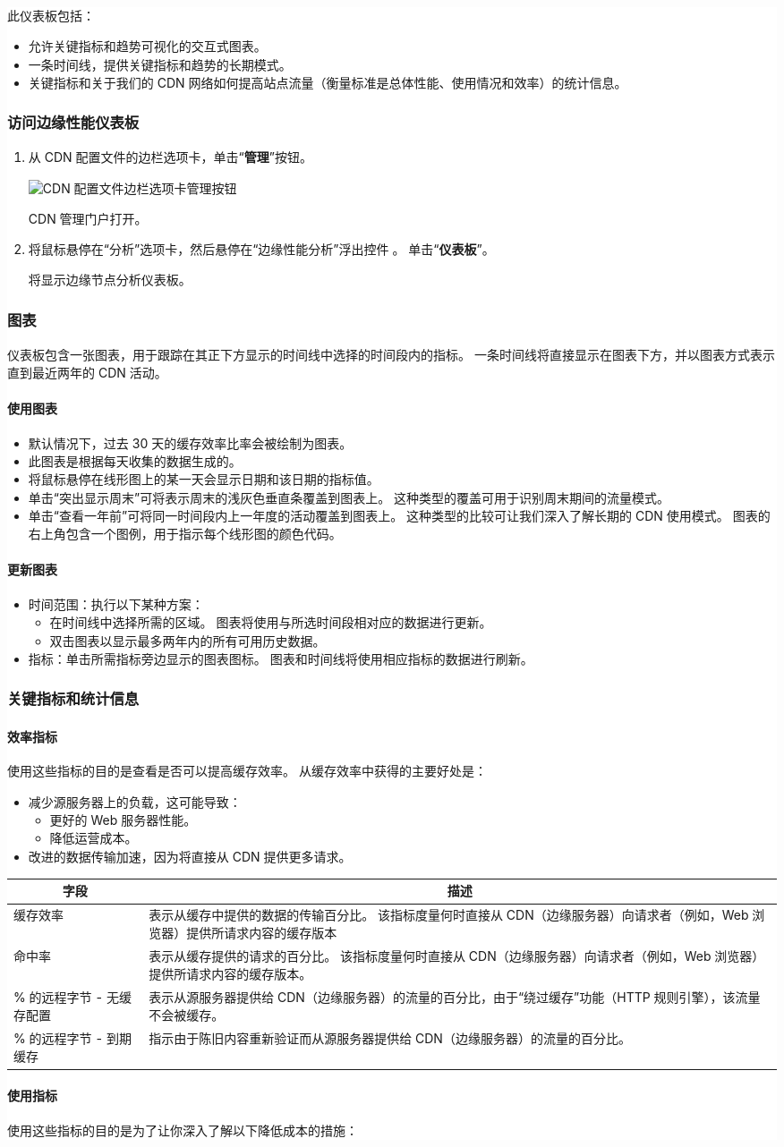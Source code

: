 此仪表板包括：

* 允许关键指标和趋势可视化的交互式图表。
* 一条时间线，提供关键指标和趋势的长期模式。
* 关键指标和关于我们的 CDN 网络如何提高站点流量（衡量标准是总体性能、使用情况和效率）的统计信息。

### <a name="accessing-the-edge-performance-dashboard"></a>访问边缘性能仪表板
1. 从 CDN 配置文件的边栏选项卡，单击“**管理**”按钮。
   
    ![CDN 配置文件边栏选项卡管理按钮](./media/cdn-edge-performance/cdn-manage-btn.png)
   
    CDN 管理门户打开。
2. 将鼠标悬停在“分析”选项卡，然后悬停在“边缘性能分析”浮出控件   。  单击“**仪表板**”。
   
    将显示边缘节点分析仪表板。

### <a name="chart"></a>图表
仪表板包含一张图表，用于跟踪在其正下方显示的时间线中选择的时间段内的指标。  一条时间线将直接显示在图表下方，并以图表方式表示直到最近两年的 CDN 活动。

#### <a name="using-the-chart"></a>使用图表
* 默认情况下，过去 30 天的缓存效率比率会被绘制为图表。
* 此图表是根据每天收集的数据生成的。
* 将鼠标悬停在线形图上的某一天会显示日期和该日期的指标值。
* 单击“突出显示周末”可将表示周末的浅灰色垂直条覆盖到图表上。 这种类型的覆盖可用于识别周末期间的流量模式。
* 单击“查看一年前”可将同一时间段内上一年度的活动覆盖到图表上。 这种类型的比较可让我们深入了解长期的 CDN 使用模式。 图表的右上角包含一个图例，用于指示每个线形图的颜色代码。

#### <a name="updating-the-chart"></a>更新图表
* 时间范围：执行以下某种方案：
  * 在时间线中选择所需的区域。 图表将使用与所选时间段相对应的数据进行更新。
  * 双击图表以显示最多两年内的所有可用历史数据。
* 指标：单击所需指标旁边显示的图表图标。 图表和时间线将使用相应指标的数据进行刷新。

### <a name="key-metrics-and-statistics"></a>关键指标和统计信息
#### <a name="efficiency-metrics"></a>效率指标
使用这些指标的目的是查看是否可以提高缓存效率。 从缓存效率中获得的主要好处是：

* 减少源服务器上的负载，这可能导致：
  * 更好的 Web 服务器性能。
  * 降低运营成本。
* 改进的数据传输加速，因为将直接从 CDN 提供更多请求。

| 字段 | 描述 |
| --- | --- |
| 缓存效率 |表示从缓存中提供的数据的传输百分比。 该指标度量何时直接从 CDN（边缘服务器）向请求者（例如，Web 浏览器）提供所请求内容的缓存版本 |
| 命中率 |表示从缓存提供的请求的百分比。 该指标度量何时直接从 CDN（边缘服务器）向请求者（例如，Web 浏览器）提供所请求内容的缓存版本。 |
| % 的远程字节 - 无缓存配置 |表示从源服务器提供给 CDN（边缘服务器）的流量的百分比，由于“绕过缓存”功能（HTTP 规则引擎），该流量不会被缓存。 |
| % 的远程字节 - 到期缓存 |指示由于陈旧内容重新验证而从源服务器提供给 CDN（边缘服务器）的流量的百分比。 |

#### <a name="usage-metrics"></a>使用指标
使用这些指标的目的是为了让你深入了解以下降低成本的措施：
